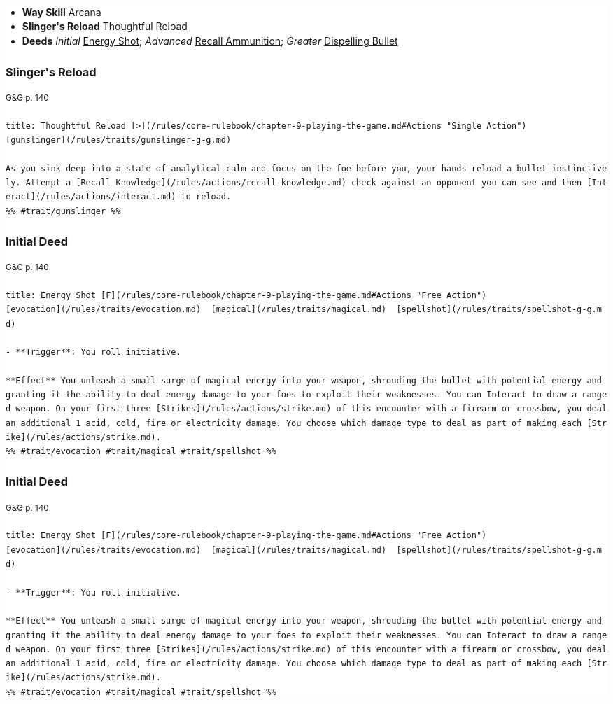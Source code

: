 - **Way Skill** [Arcana](/compendium/skills.md#Arcana)
- **Slinger's Reload** [Thoughtful Reload](/rules/actions/thoughtful-reload-g-g.md)
- **Deeds** _Initial_ [Energy Shot](/rules/actions/energy-shot-g-g.md); _Advanced_ [Recall Ammunition](/rules/actions/recall-ammunition-g-g.md); _Greater_ [Dispelling Bullet](/rules/actions/dispelling-bullet-g-g.md)

### Slinger's Reload
<sup>G&G p. 140</sup>

```ad-embed-ability
title: Thoughtful Reload [>](/rules/core-rulebook/chapter-9-playing-the-game.md#Actions "Single Action")
[gunslinger](/rules/traits/gunslinger-g-g.md)  

As you sink deep into a state of analytical calm and focus on the foe before you, your hands reload a bullet instinctively. Attempt a [Recall Knowledge](/rules/actions/recall-knowledge.md) check against an opponent you can see and then [Interact](/rules/actions/interact.md) to reload.  
%% #trait/gunslinger %%
```

### Initial Deed
<sup>G&G p. 140</sup>

```ad-embed-ability
title: Energy Shot [F](/rules/core-rulebook/chapter-9-playing-the-game.md#Actions "Free Action")
[evocation](/rules/traits/evocation.md)  [magical](/rules/traits/magical.md)  [spellshot](/rules/traits/spellshot-g-g.md)  

- **Trigger**: You roll initiative.

**Effect** You unleash a small surge of magical energy into your weapon, shrouding the bullet with potential energy and granting it the ability to deal energy damage to your foes to exploit their weaknesses. You can Interact to draw a ranged weapon. On your first three [Strikes](/rules/actions/strike.md) of this encounter with a firearm or crossbow, you deal an additional 1 acid, cold, fire or electricity damage. You choose which damage type to deal as part of making each [Strike](/rules/actions/strike.md).  
%% #trait/evocation #trait/magical #trait/spellshot %%
```

### Initial Deed
<sup>G&G p. 140</sup>

```ad-embed-ability
title: Energy Shot [F](/rules/core-rulebook/chapter-9-playing-the-game.md#Actions "Free Action")
[evocation](/rules/traits/evocation.md)  [magical](/rules/traits/magical.md)  [spellshot](/rules/traits/spellshot-g-g.md)  

- **Trigger**: You roll initiative.

**Effect** You unleash a small surge of magical energy into your weapon, shrouding the bullet with potential energy and granting it the ability to deal energy damage to your foes to exploit their weaknesses. You can Interact to draw a ranged weapon. On your first three [Strikes](/rules/actions/strike.md) of this encounter with a firearm or crossbow, you deal an additional 1 acid, cold, fire or electricity damage. You choose which damage type to deal as part of making each [Strike](/rules/actions/strike.md).  
%% #trait/evocation #trait/magical #trait/spellshot %%
```
